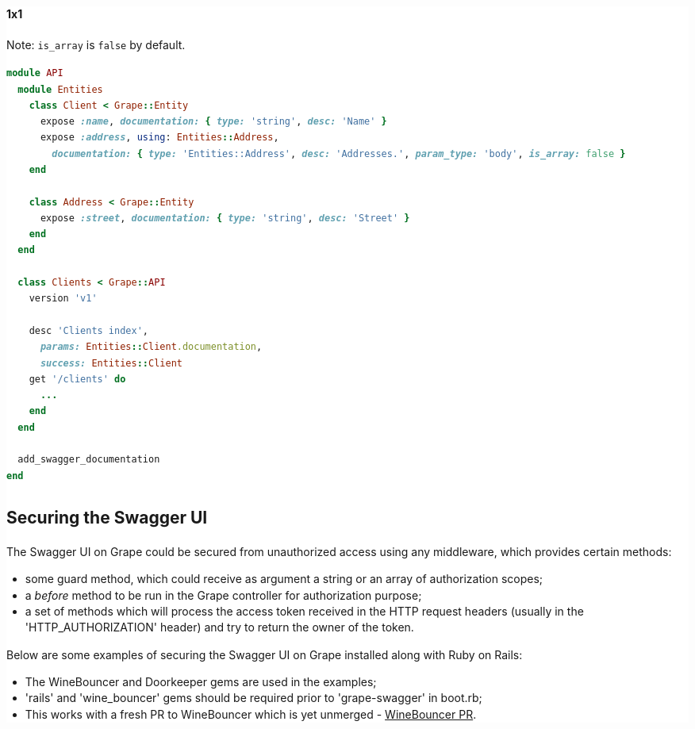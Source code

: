 
#### 1x1

Note: `is_array` is `false` by default.

```ruby
module API
  module Entities
    class Client < Grape::Entity
      expose :name, documentation: { type: 'string', desc: 'Name' }
      expose :address, using: Entities::Address,
        documentation: { type: 'Entities::Address', desc: 'Addresses.', param_type: 'body', is_array: false }
    end

    class Address < Grape::Entity
      expose :street, documentation: { type: 'string', desc: 'Street' }
    end
  end

  class Clients < Grape::API
    version 'v1'

    desc 'Clients index',
      params: Entities::Client.documentation,
      success: Entities::Client
    get '/clients' do
      ...
    end
  end

  add_swagger_documentation
end
```



## Securing the Swagger UI <a name="oauth" />

The Swagger UI on Grape could be secured from unauthorized access using any middleware, which provides certain methods:

- some guard method, which could receive as argument a string or an array of authorization scopes;
- a *before* method to be run in the Grape controller for authorization purpose;
- a set of methods which will process the access token received in the HTTP request headers (usually in the
'HTTP_AUTHORIZATION' header) and try to return the owner of the token.

Below are some examples of securing the Swagger UI on Grape installed along with Ruby on Rails:

- The WineBouncer and Doorkeeper gems are used in the examples;
- 'rails' and 'wine_bouncer' gems should be required prior to 'grape-swagger' in boot.rb;
- This works with a fresh PR to WineBouncer which is yet unmerged - [WineBouncer PR](https://github.com/antek-drzewiecki/wine_bouncer/pull/64).
